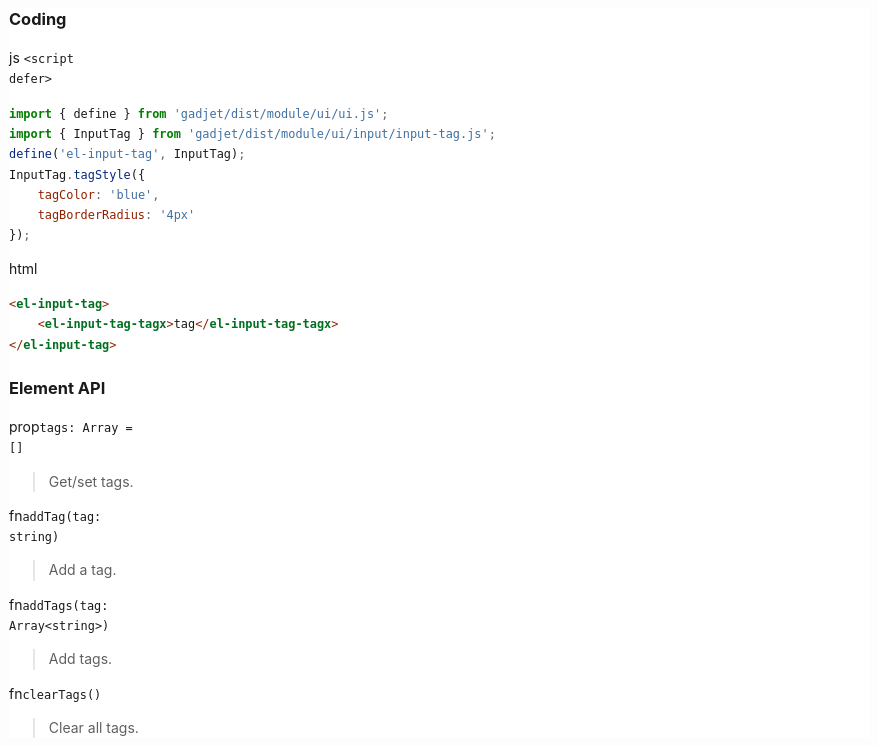 ### Coding

<el-tag class="title-block">js <code>\<script defer></code></el-tag>
```js
import { define } from 'gadjet/dist/module/ui/ui.js';
import { InputTag } from 'gadjet/dist/module/ui/input/input-tag.js';
define('el-input-tag', InputTag);
InputTag.tagStyle({
    tagColor: 'blue',
    tagBorderRadius: '4px'
});
```

<el-tag class="title-block">html</el-tag>
```html
<el-input-tag>
    <el-input-tag-tagx>tag</el-input-tag-tagx>
</el-input-tag>
```

### Element API

<el-tag class="title-block">prop<code>tags: Array = []<string></code></el-tag>
<blockquote class="fn-detail">
Get/set tags.
</blockquote>

<el-tag class="title-block">fn<code>addTag(tag: string)</code></el-tag>
<blockquote class="fn-detail">
Add a tag.
</blockquote>

<el-tag class="title-block">fn<code>addTags(tag: Array\<string>)</code></el-tag>
<blockquote class="fn-detail">
Add tags.
</blockquote>

<el-tag class="title-block">fn<code>clearTags()</code></el-tag>
<blockquote class="fn-detail">
Clear all tags.
</blockquote>